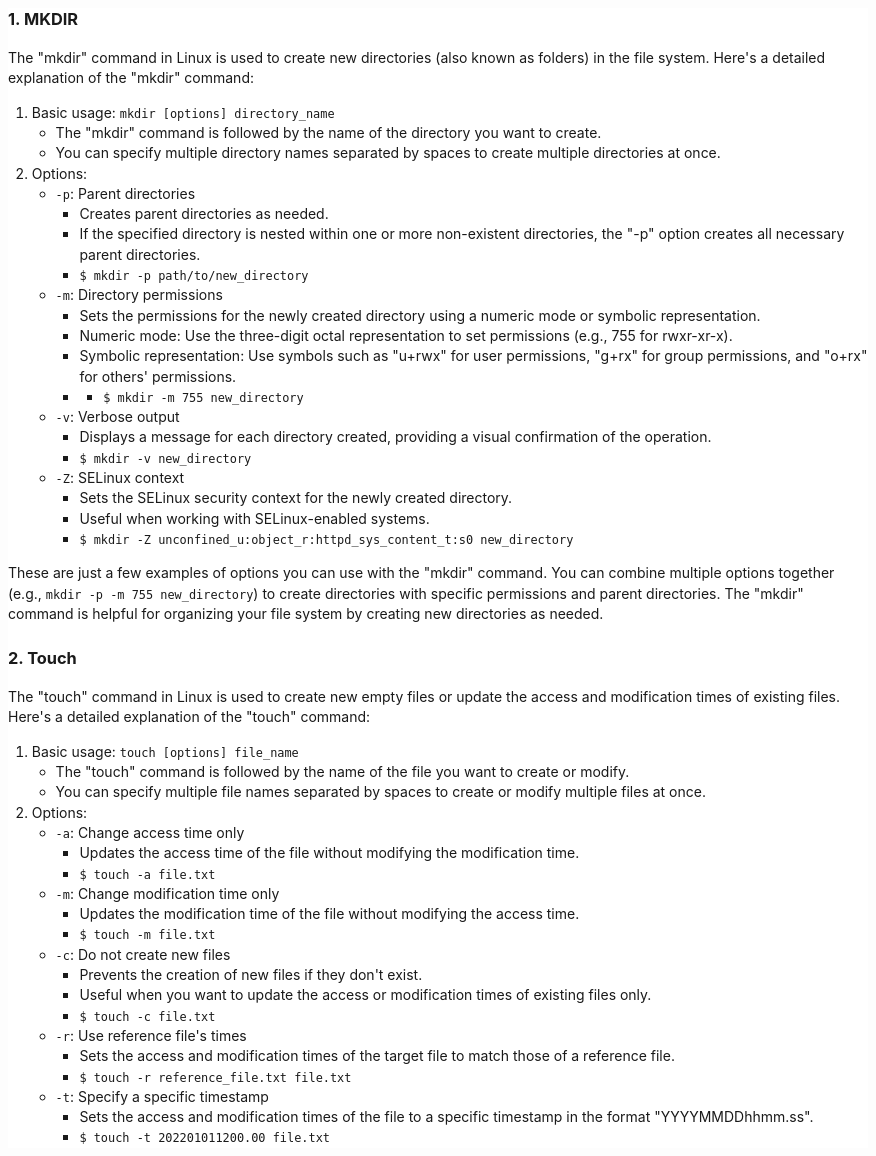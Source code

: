 ### 1. MKDIR
The "mkdir" command in Linux is used to create new directories (also known as folders) in the file system. Here's a detailed explanation of the "mkdir" command:

1. Basic usage: `mkdir [options] directory_name`
    - The "mkdir" command is followed by the name of the directory you want to create.
    - You can specify multiple directory names separated by spaces to create multiple directories at once.
2. Options:
	- `-p`: Parent directories
		- Creates parent directories as needed.
		- If the specified directory is nested within one or more non-existent directories, the "-p" option creates all necessary parent directories.
		- `$ mkdir -p path/to/new_directory`
	- `-m`: Directory permissions
		- Sets the permissions for the newly created directory using a numeric mode or symbolic representation.
		- Numeric mode: Use the three-digit octal representation to set permissions (e.g., 755 for rwxr-xr-x).
		- Symbolic representation: Use symbols such as "u+rwx" for user permissions, "g+rx" for group permissions, and "o+rx" for others' permissions.
		- - `$ mkdir -m 755 new_directory`
	- `-v`: Verbose output
		- Displays a message for each directory created, providing a visual confirmation of the operation.
		- `$ mkdir -v new_directory`
	- `-Z`: SELinux context
		- Sets the SELinux security context for the newly created directory.
		- Useful when working with SELinux-enabled systems.
		- `$ mkdir -Z unconfined_u:object_r:httpd_sys_content_t:s0 new_directory`

These are just a few examples of options you can use with the "mkdir" command. You can combine multiple options together (e.g., `mkdir -p -m 755 new_directory`) to create directories with specific permissions and parent directories. The "mkdir" command is helpful for organizing your file system by creating new directories as needed.

### 2. Touch
The "touch" command in Linux is used to create new empty files or update the access and modification times of existing files. Here's a detailed explanation of the "touch" command:

1. Basic usage: `touch [options] file_name`
    - The "touch" command is followed by the name of the file you want to create or modify.
    - You can specify multiple file names separated by spaces to create or modify multiple files at once.
2. Options:
	- `-a`: Change access time only 
		- Updates the access time of the file without modifying the modification time.  
		- `$ touch -a file.txt`
	- `-m`: Change modification time only
		- Updates the modification time of the file without modifying the access time. 
		- `$ touch -m file.txt`
	- `-c`: Do not create new files
		- Prevents the creation of new files if they don't exist.
		- Useful when you want to update the access or modification times of existing files only.
		- `$ touch -c file.txt`
	- `-r`: Use reference file's times
		- Sets the access and modification times of the target file to match those of a reference file.
		- `$ touch -r reference_file.txt file.txt`
	- `-t`: Specify a specific timestamp
		- Sets the access and modification times of the file to a specific timestamp in the format "YYYYMMDDhhmm.ss".
		- `$ touch -t 202201011200.00 file.txt`
